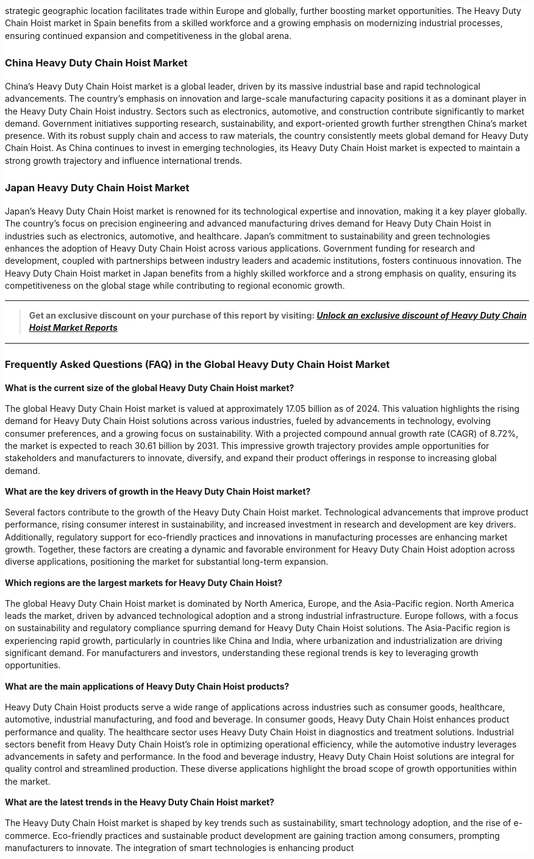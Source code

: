 strategic geographic location facilitates trade within Europe and globally, further boosting market opportunities. The Heavy Duty Chain Hoist market in Spain benefits from a skilled workforce and a growing emphasis on modernizing industrial processes, ensuring continued expansion and competitiveness in the global arena.</p><h3>China Heavy Duty Chain Hoist Market</h3><p>China&rsquo;s Heavy Duty Chain Hoist market is a global leader, driven by its massive industrial base and rapid technological advancements. The country&rsquo;s emphasis on innovation and large-scale manufacturing capacity positions it as a dominant player in the Heavy Duty Chain Hoist industry. Sectors such as electronics, automotive, and construction contribute significantly to market demand. Government initiatives supporting research, sustainability, and export-oriented growth further strengthen China&rsquo;s market presence. With its robust supply chain and access to raw materials, the country consistently meets global demand for Heavy Duty Chain Hoist. As China continues to invest in emerging technologies, its Heavy Duty Chain Hoist market is expected to maintain a strong growth trajectory and influence international trends.</p><h3>Japan Heavy Duty Chain Hoist Market</h3><p>Japan&rsquo;s Heavy Duty Chain Hoist market is renowned for its technological expertise and innovation, making it a key player globally. The country&rsquo;s focus on precision engineering and advanced manufacturing drives demand for Heavy Duty Chain Hoist in industries such as electronics, automotive, and healthcare. Japan&rsquo;s commitment to sustainability and green technologies enhances the adoption of Heavy Duty Chain Hoist across various applications. Government funding for research and development, coupled with partnerships between industry leaders and academic institutions, fosters continuous innovation. The Heavy Duty Chain Hoist market in Japan benefits from a highly skilled workforce and a strong emphasis on quality, ensuring its competitiveness on the global stage while contributing to regional economic growth.</p><hr /><blockquote><p><strong>Get an exclusive discount on your purchase of this report by visiting: <em><a href="://marketresearchpulse.com/ask-for-discount/139195?utm_source=Github&amp;utm_medium=0112">Unlock an exclusive discount of Heavy Duty Chain Hoist Market Reports</a></em>&nbsp;</strong></p></blockquote><hr /><h3>Frequently Asked Questions (FAQ) in the Global Heavy Duty Chain Hoist Market</h3><p><strong>What is the current size of the global Heavy Duty Chain Hoist market?</strong></p><p>The global Heavy Duty Chain Hoist market is valued at approximately 17.05 billion as of 2024. This valuation highlights the rising demand for Heavy Duty Chain Hoist solutions across various industries, fueled by advancements in technology, evolving consumer preferences, and a growing focus on sustainability. With a projected compound annual growth rate (CAGR) of 8.72%, the market is expected to reach 30.61 billion by 2031. This impressive growth trajectory provides ample opportunities for stakeholders and manufacturers to innovate, diversify, and expand their product offerings in response to increasing global demand.</p><p><strong>What are the key drivers of growth in the Heavy Duty Chain Hoist market?</strong></p><p>Several factors contribute to the growth of the Heavy Duty Chain Hoist market. Technological advancements that improve product performance, rising consumer interest in sustainability, and increased investment in research and development are key drivers. Additionally, regulatory support for eco-friendly practices and innovations in manufacturing processes are enhancing market growth. Together, these factors are creating a dynamic and favorable environment for Heavy Duty Chain Hoist adoption across diverse applications, positioning the market for substantial long-term expansion.</p><p><strong>Which regions are the largest markets for Heavy Duty Chain Hoist?</strong></p><p>The global Heavy Duty Chain Hoist market is dominated by North America, Europe, and the Asia-Pacific region. North America leads the market, driven by advanced technological adoption and a strong industrial infrastructure. Europe follows, with a focus on sustainability and regulatory compliance spurring demand for Heavy Duty Chain Hoist solutions. The Asia-Pacific region is experiencing rapid growth, particularly in countries like China and India, where urbanization and industrialization are driving significant demand. For manufacturers and investors, understanding these regional trends is key to leveraging growth opportunities.</p><p><strong>What are the main applications of Heavy Duty Chain Hoist products?</strong></p><p>Heavy Duty Chain Hoist products serve a wide range of applications across industries such as consumer goods, healthcare, automotive, industrial manufacturing, and food and beverage. In consumer goods, Heavy Duty Chain Hoist enhances product performance and quality. The healthcare sector uses Heavy Duty Chain Hoist in diagnostics and treatment solutions. Industrial sectors benefit from Heavy Duty Chain Hoist&rsquo;s role in optimizing operational efficiency, while the automotive industry leverages advancements in safety and performance. In the food and beverage industry, Heavy Duty Chain Hoist solutions are integral for quality control and streamlined production. These diverse applications highlight the broad scope of growth opportunities within the market.</p><p><strong>What are the latest trends in the Heavy Duty Chain Hoist market?</strong></p><p>The Heavy Duty Chain Hoist market is shaped by key trends such as sustainability, smart technology adoption, and the rise of e-commerce. Eco-friendly practices and sustainable product development are gaining traction among consumers, prompting manufacturers to innovate. The integration of smart technologies is enhancing product